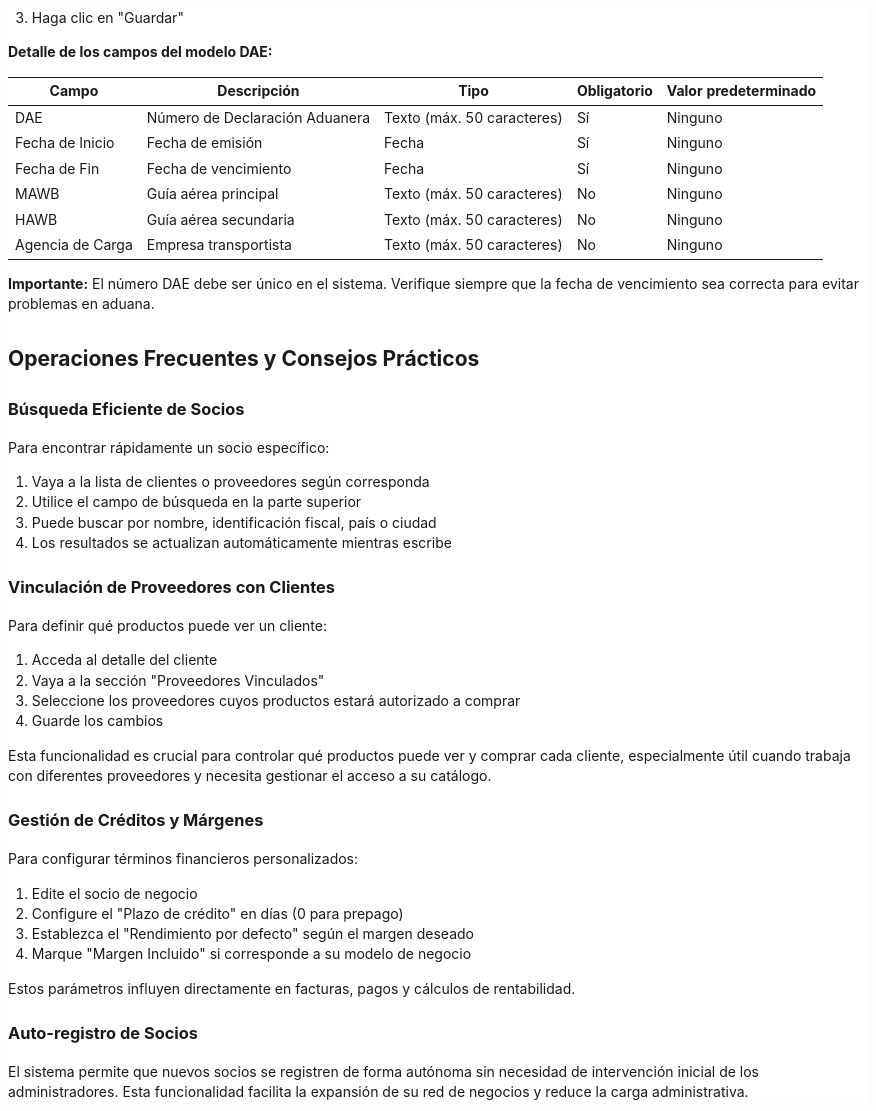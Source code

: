 3. Haga clic en "Guardar"

**Detalle de los campos del modelo DAE:**

| Campo | Descripción | Tipo | Obligatorio | Valor predeterminado |
|-------|-------------|------|-------------|----------------------|
| DAE | Número de Declaración Aduanera | Texto (máx. 50 caracteres) | Sí | Ninguno |
| Fecha de Inicio | Fecha de emisión | Fecha | Sí | Ninguno |
| Fecha de Fin | Fecha de vencimiento | Fecha | Sí | Ninguno |
| MAWB | Guía aérea principal | Texto (máx. 50 caracteres) | No | Ninguno |
| HAWB | Guía aérea secundaria | Texto (máx. 50 caracteres) | No | Ninguno |
| Agencia de Carga | Empresa transportista | Texto (máx. 50 caracteres) | No | Ninguno |

**Importante:** El número DAE debe ser único en el sistema. Verifique siempre que la fecha de vencimiento sea correcta para evitar problemas en aduana.

## Operaciones Frecuentes y Consejos Prácticos

### Búsqueda Eficiente de Socios
Para encontrar rápidamente un socio específico:
1. Vaya a la lista de clientes o proveedores según corresponda
2. Utilice el campo de búsqueda en la parte superior
3. Puede buscar por nombre, identificación fiscal, país o ciudad
4. Los resultados se actualizan automáticamente mientras escribe

### Vinculación de Proveedores con Clientes
Para definir qué productos puede ver un cliente:
1. Acceda al detalle del cliente
2. Vaya a la sección "Proveedores Vinculados"
3. Seleccione los proveedores cuyos productos estará autorizado a comprar
4. Guarde los cambios

Esta funcionalidad es crucial para controlar qué productos puede ver y comprar cada cliente, especialmente útil cuando trabaja con diferentes proveedores y necesita gestionar el acceso a su catálogo.

### Gestión de Créditos y Márgenes
Para configurar términos financieros personalizados:
1. Edite el socio de negocio
2. Configure el "Plazo de crédito" en días (0 para prepago)
3. Establezca el "Rendimiento por defecto" según el margen deseado
4. Marque "Margen Incluido" si corresponde a su modelo de negocio

Estos parámetros influyen directamente en facturas, pagos y cálculos de rentabilidad.

### Auto-registro de Socios

El sistema permite que nuevos socios se registren de forma autónoma sin necesidad de intervención inicial de los administradores. Esta funcionalidad facilita la expansión de su red de negocios y reduce la carga administrativa.
